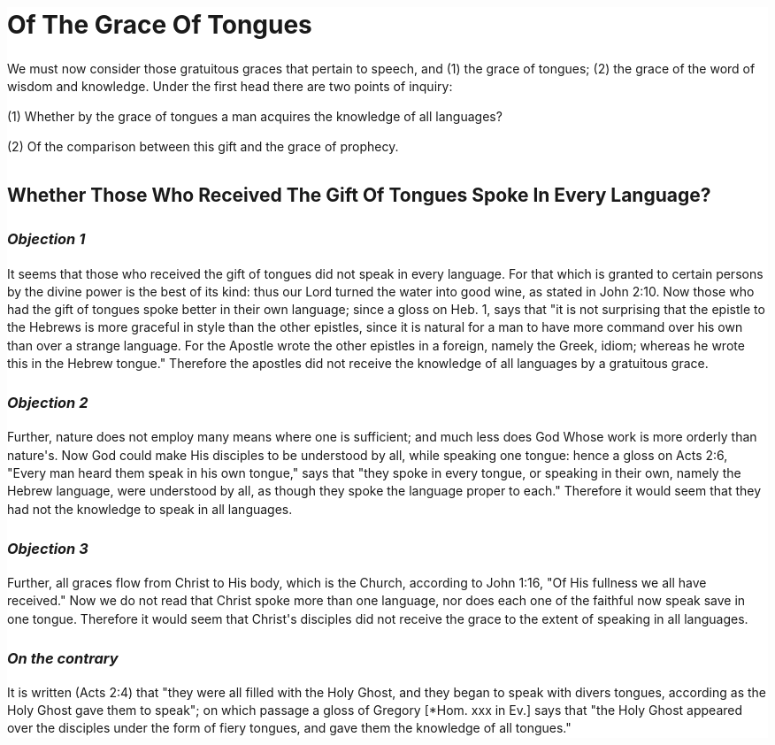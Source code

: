 # Of The Grace Of Tongues

We must now consider those gratuitous graces that pertain to speech,
and (1) the grace of tongues; (2) the grace of the word of wisdom and
knowledge. Under the first head there are two points of inquiry:

(1) Whether by the grace of tongues a man acquires the knowledge of
all languages?

(2) Of the comparison between this gift and the grace of prophecy.


## Whether Those Who Received The Gift Of Tongues Spoke In Every Language?

### *Objection 1*
It seems that those who received the gift of tongues did
not speak in every language. For that which is granted to certain
persons by the divine power is the best of its kind: thus our Lord
turned the water into good wine, as stated in John 2:10. Now those
who had the gift of tongues spoke better in their own language; since
a gloss on Heb. 1, says that "it is not surprising that the epistle
to the Hebrews is more graceful in style than the other epistles,
since it is natural for a man to have more command over his own than
over a strange language. For the Apostle wrote the other epistles in
a foreign, namely the Greek, idiom; whereas he wrote this in the
Hebrew tongue." Therefore the apostles did not receive the knowledge
of all languages by a gratuitous grace.

### *Objection 2*
Further, nature does not employ many means where one is
sufficient; and much less does God Whose work is more orderly than
nature's. Now God could make His disciples to be understood by all,
while speaking one tongue: hence a gloss on Acts 2:6, "Every man
heard them speak in his own tongue," says that "they spoke in every
tongue, or speaking in their own, namely the Hebrew language, were
understood by all, as though they spoke the language proper to each."
Therefore it would seem that they had not the knowledge to speak in
all languages.

### *Objection 3*
Further, all graces flow from Christ to His body, which is
the Church, according to John 1:16, "Of His fullness we all have
received." Now we do not read that Christ spoke more than one
language, nor does each one of the faithful now speak save in one
tongue. Therefore it would seem that Christ's disciples did not
receive the grace to the extent of speaking in all languages.

### *On the contrary*
It is written (Acts 2:4) that "they were all
filled with the Holy Ghost, and they began to speak with divers
tongues, according as the Holy Ghost gave them to speak"; on which
passage a gloss of Gregory [*Hom. xxx in Ev.] says that "the Holy
Ghost appeared over the disciples under the form of fiery tongues,
and gave them the knowledge of all tongues."
